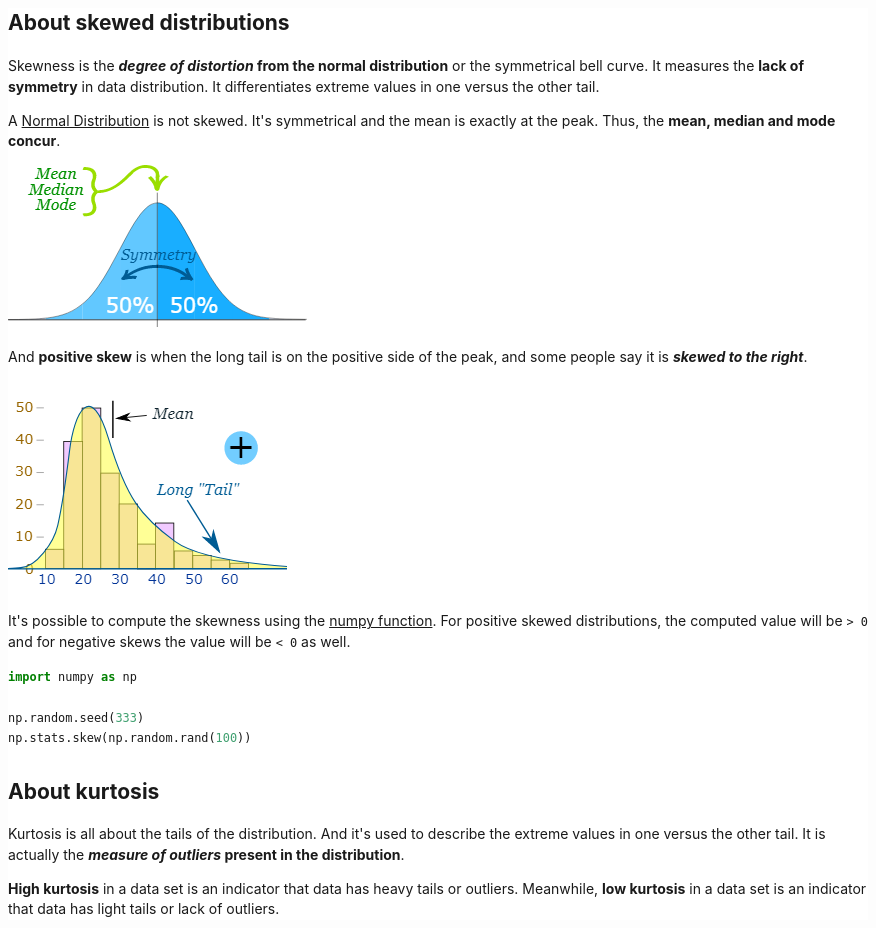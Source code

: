 ## About skewed distributions

Skewness  is the _**degree of distortion**_**&#x20;from the normal distribution** or the symmetrical bell curve. It measures the **lack of symmetry** in data distribution. It differentiates extreme values in one versus the other tail.

A [Normal Distribution](distributions.md#normal) is not skewed. It's symmetrical and the mean is exactly at the peak. Thus, the **mean, median and mode concur**.

![](<../../.gitbook/assets/image (59).png>)

&#x20;And **positive skew** is when the long tail is on the positive side of the peak, and some people say it is _**skewed to the right**_.

![](<../../.gitbook/assets/image (90).png>)

It's possible to compute the skewness using the [numpy function](https://docs.scipy.org/doc/scipy-0.15.1/reference/generated/scipy.stats.skew.html). For positive skewed distributions, the computed value will be `> 0` and for negative skews the value will be `< 0` as well.

```python
import numpy as np

np.random.seed(333)
np.stats.skew(np.random.rand(100))
```

## About kurtosis

&#x20;Kurtosis is all about the tails of the distribution. And it's used to describe the extreme values in one versus the other tail. It is actually the _**measure of outliers**_**&#x20;present in the distribution**.&#x20;

&#x20;**High kurtosis** in a data set is an indicator that data has heavy tails or outliers. Meanwhile,  **low kurtosis** in a data set is an indicator that data has light tails or lack of outliers.&#x20;
